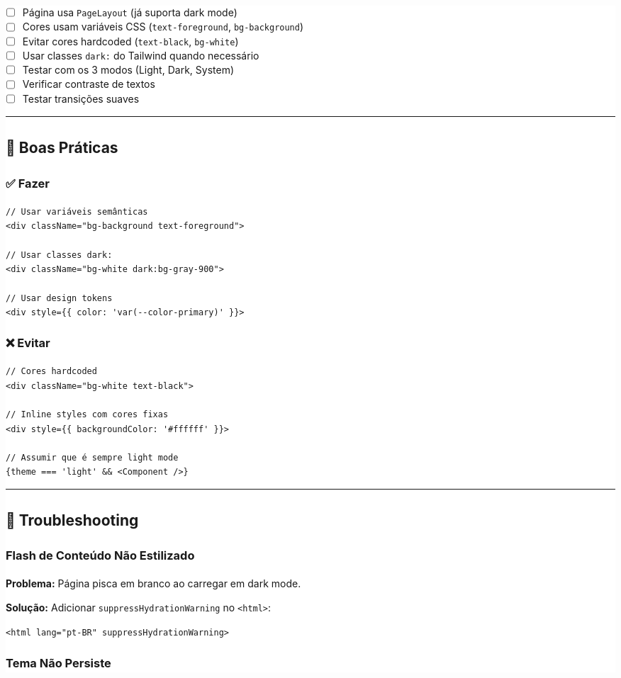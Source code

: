- [ ] Página usa `PageLayout` (já suporta dark mode)
- [ ] Cores usam variáveis CSS (`text-foreground`, `bg-background`)
- [ ] Evitar cores hardcoded (`text-black`, `bg-white`)
- [ ] Usar classes `dark:` do Tailwind quando necessário
- [ ] Testar com os 3 modos (Light, Dark, System)
- [ ] Verificar contraste de textos
- [ ] Testar transições suaves

---

## 🎯 Boas Práticas

### ✅ Fazer

```tsx
// Usar variáveis semânticas
<div className="bg-background text-foreground">

// Usar classes dark:
<div className="bg-white dark:bg-gray-900">

// Usar design tokens
<div style={{ color: 'var(--color-primary)' }}>
```

### ❌ Evitar

```tsx
// Cores hardcoded
<div className="bg-white text-black">

// Inline styles com cores fixas
<div style={{ backgroundColor: '#ffffff' }}>

// Assumir que é sempre light mode
{theme === 'light' && <Component />}
```

---

## 🐛 Troubleshooting

### Flash de Conteúdo Não Estilizado

**Problema:** Página pisca em branco ao carregar em dark mode.

**Solução:** Adicionar `suppressHydrationWarning` no `<html>`:
```tsx
<html lang="pt-BR" suppressHydrationWarning>
```

### Tema Não Persiste
